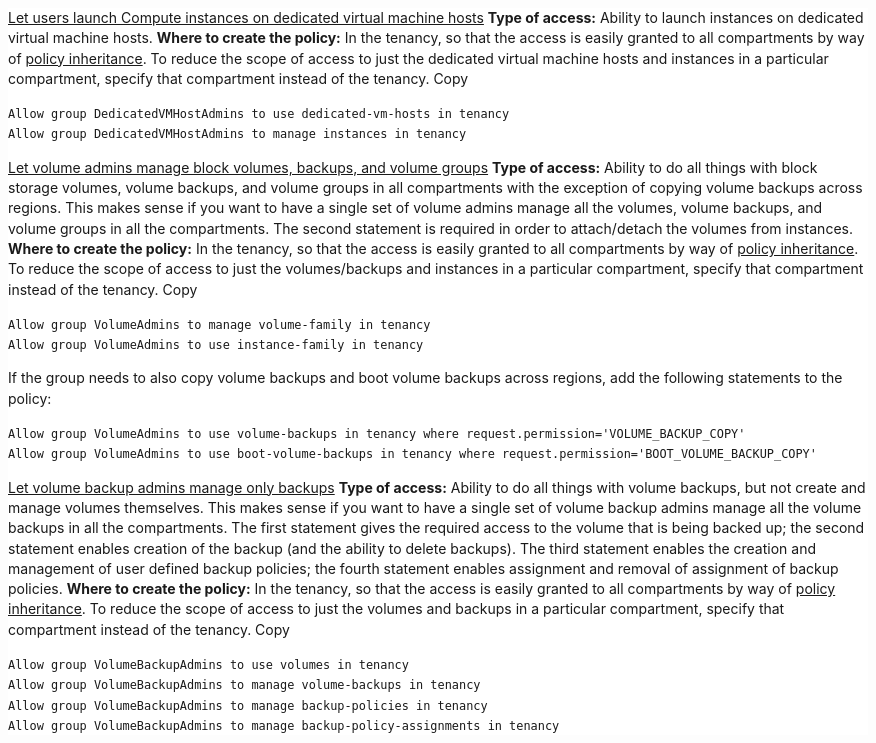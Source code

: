 [Let users launch Compute instances on dedicated virtual machine hosts](https://docs.oracle.com/en-us/iaas/Content/Identity/Concepts/commonpolicies.htm)
**Type of access:** Ability to launch instances on dedicated virtual machine hosts.
**Where to create the policy:** In the tenancy, so that the access is easily granted to all compartments by way of [policy inheritance](https://docs.oracle.com/en-us/iaas/Content/Identity/Concepts/policies.htm#Policy2). To reduce the scope of access to just the dedicated virtual machine hosts and instances in a particular compartment, specify that compartment instead of the tenancy. 
Copy
```
Allow group DedicatedVMHostAdmins to use dedicated-vm-hosts in tenancy
Allow group DedicatedVMHostAdmins to manage instances in tenancy

```

[Let volume admins manage block volumes, backups, and volume groups](https://docs.oracle.com/en-us/iaas/Content/Identity/Concepts/commonpolicies.htm)
**Type of access:** Ability to do all things with block storage volumes, volume backups, and volume groups in all compartments with the exception of copying volume backups across regions. This makes sense if you want to have a single set of volume admins manage all the volumes, volume backups, and volume groups in all the compartments. The second statement is required in order to attach/detach the volumes from instances.
**Where to create the policy:** In the tenancy, so that the access is easily granted to all compartments by way of [policy inheritance](https://docs.oracle.com/en-us/iaas/Content/Identity/Concepts/policies.htm#Policy2). To reduce the scope of access to just the volumes/backups and instances in a particular compartment, specify that compartment instead of the tenancy. 
Copy
```
Allow group VolumeAdmins to manage volume-family in tenancy
Allow group VolumeAdmins to use instance-family in tenancy
```

If the group needs to also copy volume backups and boot volume backups across regions, add the following statements to the policy:
```
Allow group VolumeAdmins to use volume-backups in tenancy where request.permission='VOLUME_BACKUP_COPY'
Allow group VolumeAdmins to use boot-volume-backups in tenancy where request.permission='BOOT_VOLUME_BACKUP_COPY'
```

[Let volume backup admins manage only backups](https://docs.oracle.com/en-us/iaas/Content/Identity/Concepts/commonpolicies.htm)
**Type of access:** Ability to do all things with volume backups, but not create and manage volumes themselves. This makes sense if you want to have a single set of volume backup admins manage all the volume backups in all the compartments. The first statement gives the required access to the volume that is being backed up; the second statement enables creation of the backup (and the ability to delete backups). The third statement enables the creation and management of user defined backup policies; the fourth statement enables assignment and removal of assignment of backup policies.
**Where to create the policy:** In the tenancy, so that the access is easily granted to all compartments by way of [policy inheritance](https://docs.oracle.com/en-us/iaas/Content/Identity/Concepts/policies.htm#Policy2). To reduce the scope of access to just the volumes and backups in a particular compartment, specify that compartment instead of the tenancy. 
Copy
```
Allow group VolumeBackupAdmins to use volumes in tenancy
Allow group VolumeBackupAdmins to manage volume-backups in tenancy
Allow group VolumeBackupAdmins to manage backup-policies in tenancy
Allow group VolumeBackupAdmins to manage backup-policy-assignments in tenancy
```
